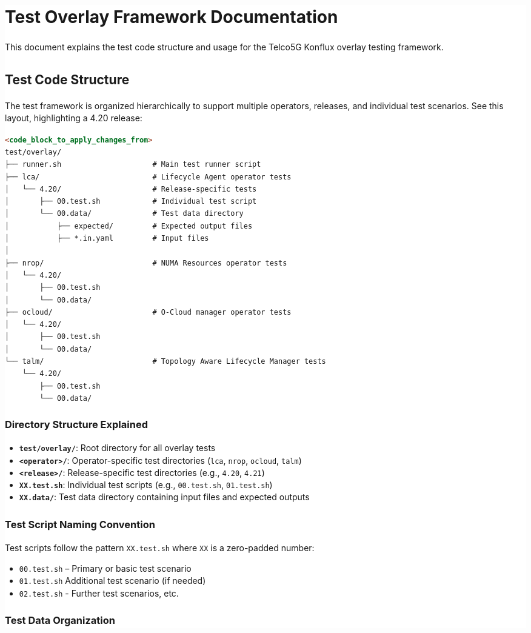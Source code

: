 
# Test Overlay Framework Documentation

This document explains the test code structure and usage for the Telco5G Konflux overlay testing framework.

## Test Code Structure

The test framework is organized hierarchically to support multiple operators, releases, and individual test scenarios. See this layout, highlighting a 4.20 release:

```markdown:test/TEST_OVERLAY.md
<code_block_to_apply_changes_from>
test/overlay/
├── runner.sh                     # Main test runner script
├── lca/                          # Lifecycle Agent operator tests
│   └── 4.20/                     # Release-specific tests
│       ├── 00.test.sh            # Individual test script
│       └── 00.data/              # Test data directory
│           ├── expected/         # Expected output files
│           ├── *.in.yaml         # Input files
│          
├── nrop/                         # NUMA Resources operator tests
│   └── 4.20/
│       ├── 00.test.sh
│       └── 00.data/
├── ocloud/                       # O-Cloud manager operator tests
│   └── 4.20/
│       ├── 00.test.sh
│       └── 00.data/
└── talm/                         # Topology Aware Lifecycle Manager tests
    └── 4.20/
        ├── 00.test.sh
        └── 00.data/
```

### Directory Structure Explained

- **`test/overlay/`**: Root directory for all overlay tests
- **`<operator>/`**: Operator-specific test directories (`lca`, `nrop`, `ocloud`, `talm`)
- **`<release>/`**: Release-specific test directories (e.g., `4.20`, `4.21`)
- **`XX.test.sh`**: Individual test scripts (e.g., `00.test.sh`, `01.test.sh`)
- **`XX.data/`**: Test data directory containing input files and expected outputs

### Test Script Naming Convention

Test scripts follow the pattern `XX.test.sh` where `XX` is a zero-padded number:
- `00.test.sh` – Primary or basic test scenario
- `01.test.sh`  Additional test scenario (if needed)
- `02.test.sh` - Further test scenarios, etc.

### Test Data Organization
